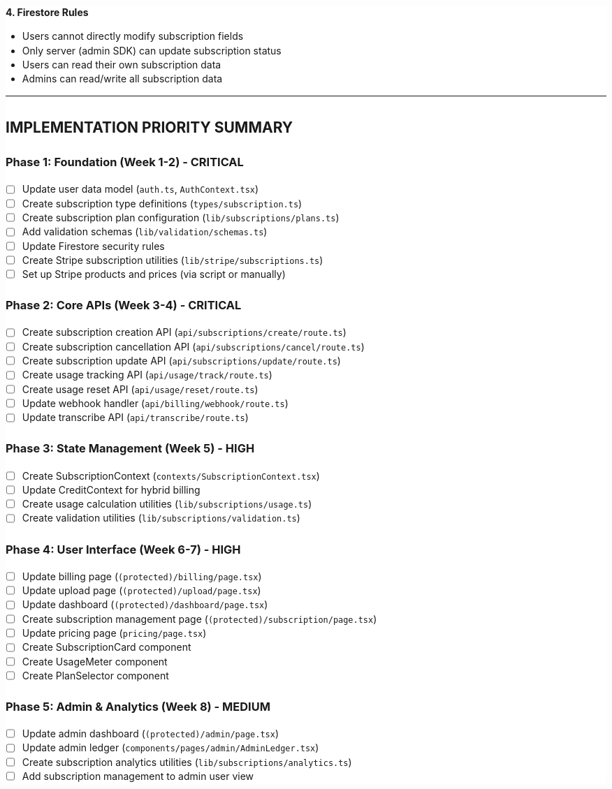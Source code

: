 **4. Firestore Rules**
- Users cannot directly modify subscription fields
- Only server (admin SDK) can update subscription status
- Users can read their own subscription data
- Admins can read/write all subscription data

---

## IMPLEMENTATION PRIORITY SUMMARY

### Phase 1: Foundation (Week 1-2) - CRITICAL
- [ ] Update user data model (`auth.ts`, `AuthContext.tsx`)
- [ ] Create subscription type definitions (`types/subscription.ts`)
- [ ] Create subscription plan configuration (`lib/subscriptions/plans.ts`)
- [ ] Add validation schemas (`lib/validation/schemas.ts`)
- [ ] Update Firestore security rules
- [ ] Create Stripe subscription utilities (`lib/stripe/subscriptions.ts`)
- [ ] Set up Stripe products and prices (via script or manually)

### Phase 2: Core APIs (Week 3-4) - CRITICAL
- [ ] Create subscription creation API (`api/subscriptions/create/route.ts`)
- [ ] Create subscription cancellation API (`api/subscriptions/cancel/route.ts`)
- [ ] Create subscription update API (`api/subscriptions/update/route.ts`)
- [ ] Create usage tracking API (`api/usage/track/route.ts`)
- [ ] Create usage reset API (`api/usage/reset/route.ts`)
- [ ] Update webhook handler (`api/billing/webhook/route.ts`)
- [ ] Update transcribe API (`api/transcribe/route.ts`)

### Phase 3: State Management (Week 5) - HIGH
- [ ] Create SubscriptionContext (`contexts/SubscriptionContext.tsx`)
- [ ] Update CreditContext for hybrid billing
- [ ] Create usage calculation utilities (`lib/subscriptions/usage.ts`)
- [ ] Create validation utilities (`lib/subscriptions/validation.ts`)

### Phase 4: User Interface (Week 6-7) - HIGH
- [ ] Update billing page (`(protected)/billing/page.tsx`)
- [ ] Update upload page (`(protected)/upload/page.tsx`)
- [ ] Update dashboard (`(protected)/dashboard/page.tsx`)
- [ ] Create subscription management page (`(protected)/subscription/page.tsx`)
- [ ] Update pricing page (`pricing/page.tsx`)
- [ ] Create SubscriptionCard component
- [ ] Create UsageMeter component
- [ ] Create PlanSelector component

### Phase 5: Admin & Analytics (Week 8) - MEDIUM
- [ ] Update admin dashboard (`(protected)/admin/page.tsx`)
- [ ] Update admin ledger (`components/pages/admin/AdminLedger.tsx`)
- [ ] Create subscription analytics utilities (`lib/subscriptions/analytics.ts`)
- [ ] Add subscription management to admin user view
